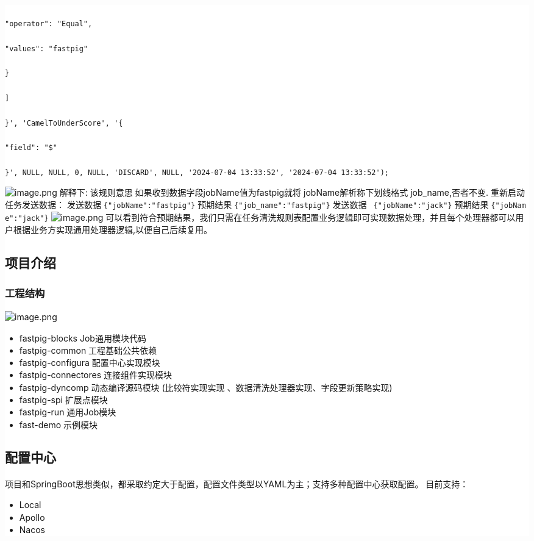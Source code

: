 ```plsql
                                                                                                                                                                                          "operator": "Equal",
                                                                                                                                                                                          "values": "fastpig"
                                                                                                                                                                                          }
                                                                                                                                                                                          ]
                                                                                                                                                                                          }', 'CamelToUnderScore', '{
                                                                                                                                                                                          "field": "$"
                                                                                                                                                                                          }', NULL, NULL, 0, NULL, 'DISCARD', NULL, '2024-07-04 13:33:52', '2024-07-04 13:33:52');

```
![image.png](https://cdn.nlark.com/yuque/0/2024/png/136684/1720071404293-3367669f-1aae-499a-979d-d7cddf2667d3.png#averageHue=%23beb095&clientId=ue02559f6-dae8-4&from=paste&height=126&id=u4495e670&originHeight=157&originWidth=1181&originalType=binary&ratio=1.25&rotation=0&showTitle=false&size=63781&status=done&style=none&taskId=u207cc326-6996-46c5-9f1b-4a694c4223f&title=&width=944.8)
解释下: 该规则意思 如果收到数据字段jobName值为fastpig就将 jobName解析称下划线格式 job_name,否者不变.
重新启动任务发送数据：
发送数据 `{"jobName":"fastpig"}` 预期结果  `{"job_name":"fastpig"}`
发送数据 ` {"jobName":"jack"}`  预期结果 `{"jobName":"jack"}`
![image.png](https://cdn.nlark.com/yuque/0/2024/png/136684/1720071818911-0c2a322c-9214-47f9-a3fe-d113f49180d2.png#averageHue=%231d1c1c&clientId=ue02559f6-dae8-4&from=paste&height=148&id=u91916b7f&originHeight=185&originWidth=749&originalType=binary&ratio=1.25&rotation=0&showTitle=false&size=20020&status=done&style=none&taskId=u7e876c22-494b-4c60-9c8a-5eabea74892&title=&width=599.2)
可以看到符合预期结果，我们只需在任务清洗规则表配置业务逻辑即可实现数据处理，并且每个处理器都可以用户根据业务方实现通用处理器逻辑,以便自己后续复用。

## 项目介绍
### 工程结构
![image.png](https://cdn.nlark.com/yuque/0/2024/png/136684/1720071967869-6278ff0d-98f8-4adc-b4ca-aec0c36cbab3.png#averageHue=%233f464e&clientId=ue02559f6-dae8-4&from=paste&height=166&id=u845ef8d5&originHeight=207&originWidth=540&originalType=binary&ratio=1.25&rotation=0&showTitle=false&size=8637&status=done&style=none&taskId=ubca2de69-1a18-49c9-9e36-2c5cbe93974&title=&width=432)

- fastpig-blocks  Job通用模块代码
- fastpig-common 工程基础公共依赖
- fastpig-configura 配置中心实现模块
- fastpig-connectores 连接组件实现模块
- fastpig-dyncomp 动态编译源码模块 (比较符实现实现 、数据清洗处理器实现、字段更新策略实现)
- fastpig-spi 扩展点模块
- fastpig-run 通用Job模块
- fast-demo 示例模块
## 配置中心
项目和SpringBoot思想类似，都采取约定大于配置，配置文件类型以YAML为主；支持多种配置中心获取配置。
目前支持：

- Local
- Apollo
- Nacos
